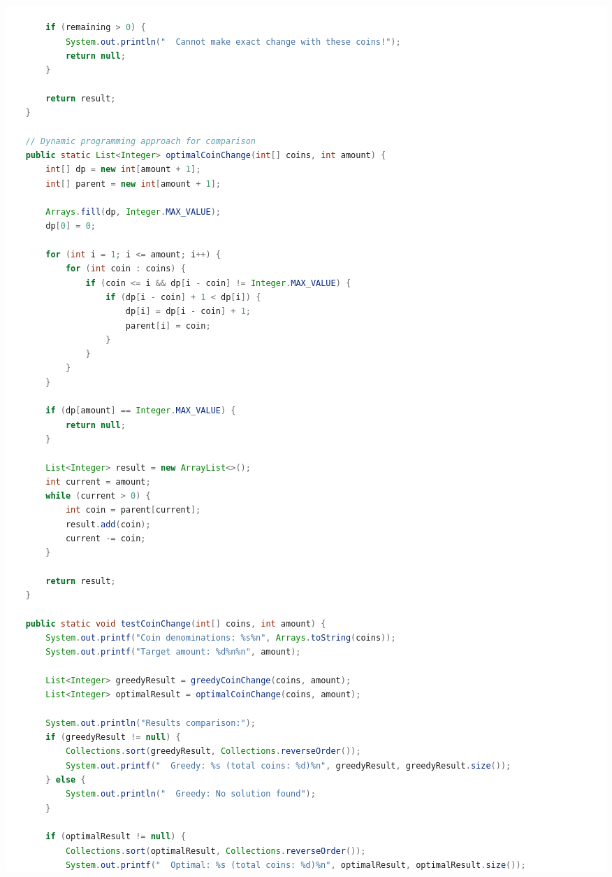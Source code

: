 ```java
        
        if (remaining > 0) {
            System.out.println("  Cannot make exact change with these coins!");
            return null;
        }
        
        return result;
    }
    
    // Dynamic programming approach for comparison
    public static List<Integer> optimalCoinChange(int[] coins, int amount) {
        int[] dp = new int[amount + 1];
        int[] parent = new int[amount + 1];
        
        Arrays.fill(dp, Integer.MAX_VALUE);
        dp[0] = 0;
        
        for (int i = 1; i <= amount; i++) {
            for (int coin : coins) {
                if (coin <= i && dp[i - coin] != Integer.MAX_VALUE) {
                    if (dp[i - coin] + 1 < dp[i]) {
                        dp[i] = dp[i - coin] + 1;
                        parent[i] = coin;
                    }
                }
            }
        }
        
        if (dp[amount] == Integer.MAX_VALUE) {
            return null;
        }
        
        List<Integer> result = new ArrayList<>();
        int current = amount;
        while (current > 0) {
            int coin = parent[current];
            result.add(coin);
            current -= coin;
        }
        
        return result;
    }
    
    public static void testCoinChange(int[] coins, int amount) {
        System.out.printf("Coin denominations: %s%n", Arrays.toString(coins));
        System.out.printf("Target amount: %d%n%n", amount);
        
        List<Integer> greedyResult = greedyCoinChange(coins, amount);
        List<Integer> optimalResult = optimalCoinChange(coins, amount);
        
        System.out.println("Results comparison:");
        if (greedyResult != null) {
            Collections.sort(greedyResult, Collections.reverseOrder());
            System.out.printf("  Greedy: %s (total coins: %d)%n", greedyResult, greedyResult.size());
        } else {
            System.out.println("  Greedy: No solution found");
        }
        
        if (optimalResult != null) {
            Collections.sort(optimalResult, Collections.reverseOrder());
            System.out.printf("  Optimal: %s (total coins: %d)%n", optimalResult, optimalResult.size());
```